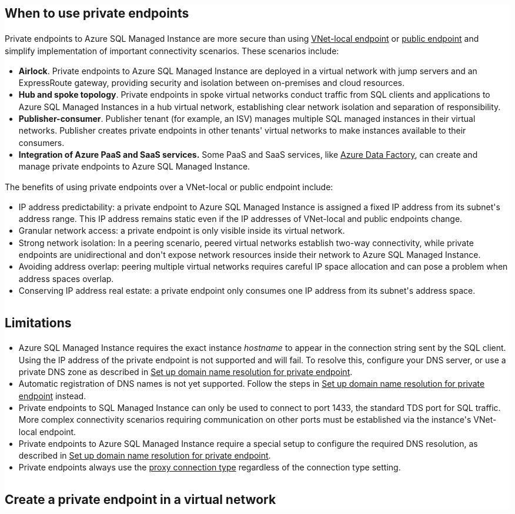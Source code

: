 ## When to use private endpoints

Private endpoints to Azure SQL Managed Instance are more secure than using [VNet-local endpoint](connectivity-architecture-overview.md#vnet-local-endpoint) or [public endpoint](connectivity-architecture-overview.md#public-endpoint) and simplify implementation of important connectivity scenarios. These scenarios include:

- **Airlock**. Private endpoints to Azure SQL Managed Instance are deployed in a virtual network with jump servers and an ExpressRoute gateway, providing security and isolation between on-premises and cloud resources.
- **Hub and spoke topology**. Private endpoints in spoke virtual networks conduct traffic from SQL clients and applications to Azure SQL Managed Instances in a hub virtual network, establishing clear network isolation and separation of responsibility.
- **Publisher-consumer**. Publisher tenant (for example, an ISV) manages multiple SQL managed instances in their virtual networks. Publisher creates private endpoints in other tenants' virtual networks to make instances available to their consumers.
- **Integration of Azure PaaS and SaaS services.** Some PaaS and SaaS services, like [Azure Data Factory](/azure/data-factory/introduction), can create and manage private endpoints to Azure SQL Managed Instance.

The benefits of using private endpoints over a VNet-local or public endpoint include:

- IP address predictability: a private endpoint to Azure SQL Managed Instance is assigned a fixed IP address from its subnet's address range. This IP address remains static even if the IP addresses of VNet-local and public endpoints change.
- Granular network access: a private endpoint is only visible inside its virtual network.
- Strong network isolation: In a peering scenario, peered virtual networks establish two-way connectivity, while private endpoints are unidirectional and don't expose network resources inside their network to Azure SQL Managed Instance.
- Avoiding address overlap: peering multiple virtual networks requires careful IP space allocation and can pose a problem when address spaces overlap.
- Conserving IP address real estate: a private endpoint only consumes one IP address from its subnet's address space.

## Limitations

- Azure SQL Managed Instance requires the exact instance _hostname_ to appear in the connection string sent by the SQL client. Using the IP address of the private endpoint is not supported and will fail. To resolve this, configure your DNS server, or use a private DNS zone as described in [Set up domain name resolution for private endpoint](#set-up-domain-name-resolution-for-private-endpoint).
- Automatic registration of DNS names is not yet supported. Follow the steps in [Set up domain name resolution for private endpoint](#set-up-domain-name-resolution-for-private-endpoint) instead.
- Private endpoints to SQL Managed Instance can only be used to connect to port 1433, the standard TDS port for SQL traffic. More complex connectivity scenarios requiring communication on other ports must be established via the instance's VNet-local endpoint.
- Private endpoints to Azure SQL Managed Instance require a special setup to configure the required DNS resolution, as described in [Set up domain name resolution for private endpoint](#set-up-domain-name-resolution-for-private-endpoint).
- Private endpoints always use the [proxy connection type](connection-types-overview.md#connection-types) regardless of the connection type setting.

## Create a private endpoint in a virtual network
